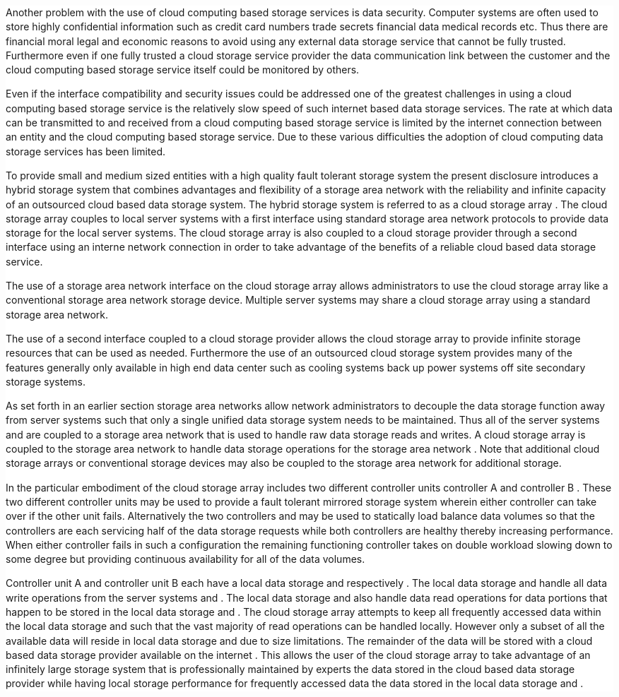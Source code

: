 Another problem with the use of cloud computing based storage services is data security. Computer systems are often used to store highly confidential information such as credit card numbers trade secrets financial data medical records etc. Thus there are financial moral legal and economic reasons to avoid using any external data storage service that cannot be fully trusted. Furthermore even if one fully trusted a cloud storage service provider the data communication link between the customer and the cloud computing based storage service itself could be monitored by others.

Even if the interface compatibility and security issues could be addressed one of the greatest challenges in using a cloud computing based storage service is the relatively slow speed of such internet based data storage services. The rate at which data can be transmitted to and received from a cloud computing based storage service is limited by the internet connection between an entity and the cloud computing based storage service. Due to these various difficulties the adoption of cloud computing data storage services has been limited.

To provide small and medium sized entities with a high quality fault tolerant storage system the present disclosure introduces a hybrid storage system that combines advantages and flexibility of a storage area network with the reliability and infinite capacity of an outsourced cloud based data storage system. The hybrid storage system is referred to as a cloud storage array . The cloud storage array couples to local server systems with a first interface using standard storage area network protocols to provide data storage for the local server systems. The cloud storage array is also coupled to a cloud storage provider through a second interface using an interne network connection in order to take advantage of the benefits of a reliable cloud based data storage service.

The use of a storage area network interface on the cloud storage array allows administrators to use the cloud storage array like a conventional storage area network storage device. Multiple server systems may share a cloud storage array using a standard storage area network.

The use of a second interface coupled to a cloud storage provider allows the cloud storage array to provide infinite storage resources that can be used as needed. Furthermore the use of an outsourced cloud storage system provides many of the features generally only available in high end data center such as cooling systems back up power systems off site secondary storage systems.

As set forth in an earlier section storage area networks allow network administrators to decouple the data storage function away from server systems such that only a single unified data storage system needs to be maintained. Thus all of the server systems and are coupled to a storage area network that is used to handle raw data storage reads and writes. A cloud storage array is coupled to the storage area network to handle data storage operations for the storage area network . Note that additional cloud storage arrays or conventional storage devices may also be coupled to the storage area network for additional storage. 

In the particular embodiment of the cloud storage array includes two different controller units controller A and controller B . These two different controller units may be used to provide a fault tolerant mirrored storage system wherein either controller can take over if the other unit fails. Alternatively the two controllers and may be used to statically load balance data volumes so that the controllers are each servicing half of the data storage requests while both controllers are healthy thereby increasing performance. When either controller fails in such a configuration the remaining functioning controller takes on double workload slowing down to some degree but providing continuous availability for all of the data volumes.

Controller unit A and controller unit B each have a local data storage and respectively . The local data storage and handle all data write operations from the server systems and . The local data storage and also handle data read operations for data portions that happen to be stored in the local data storage and . The cloud storage array attempts to keep all frequently accessed data within the local data storage and such that the vast majority of read operations can be handled locally. However only a subset of all the available data will reside in local data storage and due to size limitations. The remainder of the data will be stored with a cloud based data storage provider available on the internet . This allows the user of the cloud storage array to take advantage of an infinitely large storage system that is professionally maintained by experts the data stored in the cloud based data storage provider while having local storage performance for frequently accessed data the data stored in the local data storage and .
